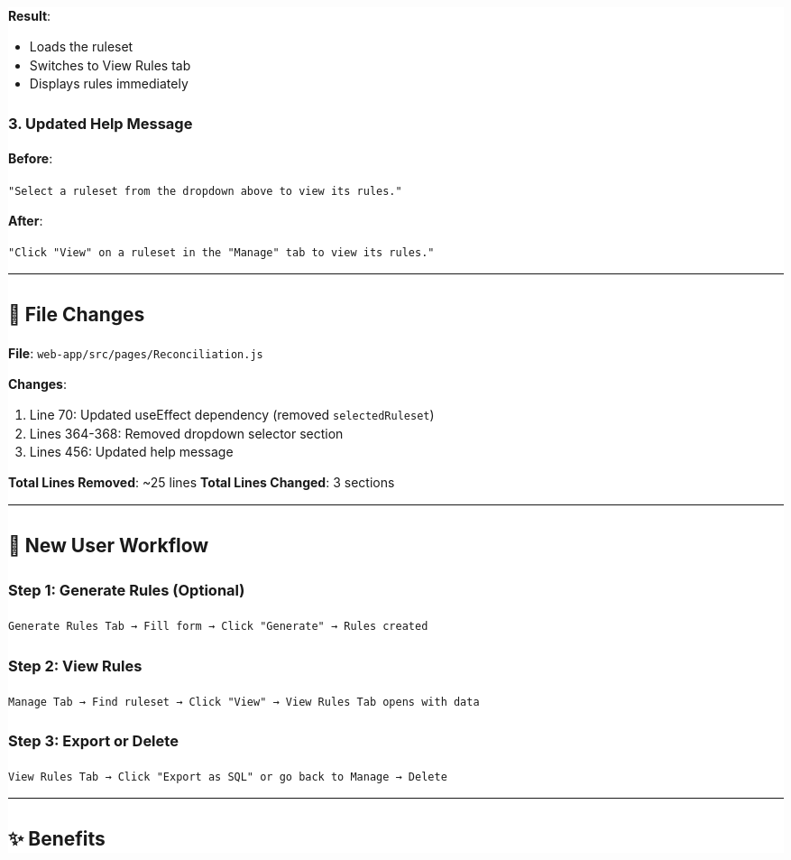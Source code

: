 **Result**: 
- Loads the ruleset
- Switches to View Rules tab
- Displays rules immediately

### 3. Updated Help Message
**Before**:
```
"Select a ruleset from the dropdown above to view its rules."
```

**After**:
```
"Click "View" on a ruleset in the "Manage" tab to view its rules."
```

---

## 📝 File Changes

**File**: `web-app/src/pages/Reconciliation.js`

**Changes**:
1. Line 70: Updated useEffect dependency (removed `selectedRuleset`)
2. Lines 364-368: Removed dropdown selector section
3. Lines 456: Updated help message

**Total Lines Removed**: ~25 lines
**Total Lines Changed**: 3 sections

---

## 🧭 New User Workflow

### Step 1: Generate Rules (Optional)
```
Generate Rules Tab → Fill form → Click "Generate" → Rules created
```

### Step 2: View Rules
```
Manage Tab → Find ruleset → Click "View" → View Rules Tab opens with data
```

### Step 3: Export or Delete
```
View Rules Tab → Click "Export as SQL" or go back to Manage → Delete
```

---

## ✨ Benefits
